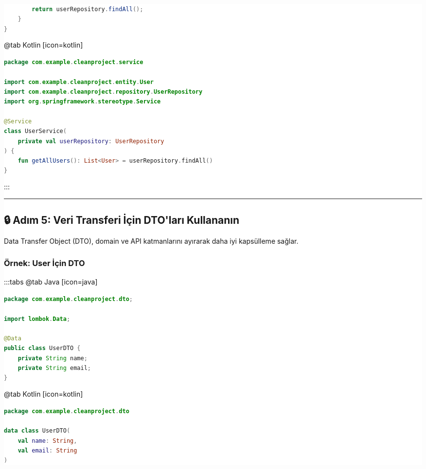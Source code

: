 ```java
        return userRepository.findAll();
    }
}
```

@tab Kotlin [icon=kotlin]

```kotlin
package com.example.cleanproject.service

import com.example.cleanproject.entity.User
import com.example.cleanproject.repository.UserRepository
import org.springframework.stereotype.Service

@Service
class UserService(
    private val userRepository: UserRepository
) {
    fun getAllUsers(): List<User> = userRepository.findAll()
}
```

:::

---

## 🔒 Adım 5: Veri Transferi İçin DTO'ları Kullananın

Data Transfer Object (DTO), domain ve API katmanlarını ayırarak daha iyi kapsülleme sağlar.

### Örnek: User İçin DTO

:::tabs
@tab Java [icon=java]

```java
package com.example.cleanproject.dto;

import lombok.Data;

@Data
public class UserDTO {
    private String name;
    private String email;
}
```

@tab Kotlin [icon=kotlin]

```kotlin
package com.example.cleanproject.dto

data class UserDTO(
    val name: String,
    val email: String
)
```
